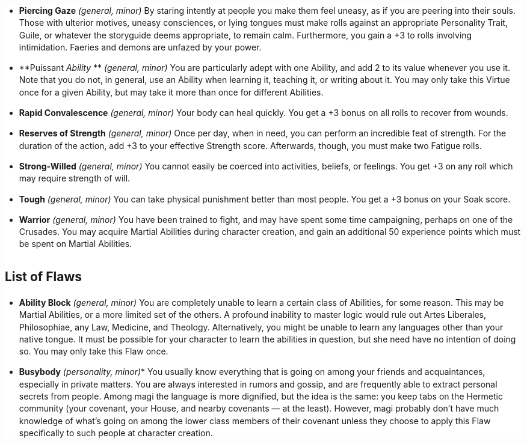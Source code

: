 + **Piercing Gaze** *(general, minor)*
By staring intently at people you make them feel uneasy, as if you are peering into their souls.
Those with ulterior motives, uneasy consciences, or lying tongues must make rolls against an appropriate
Personality Trait, Guile, or whatever the storyguide deems appropriate, to remain calm. Furthermore,
you gain a +3 to rolls involving intimidation. Faeries and demons are unfazed by your power.

+ **Puissant _Ability_ ** *(general, minor)*
You are particularly adept with one Ability, and add 2 to its value whenever you use it. Note that you do not,
in general, use an Ability when learning it, teaching it, or writing about it. You may only take this Virtue once
for a given Ability, but may take it more than once for different Abilities.

+ **Rapid Convalescence** *(general, minor)*
Your body can heal quickly. You get a +3 bonus on all rolls to recover from wounds.

+ **Reserves of Strength** *(general, minor)*
Once per day, when in need, you can perform an incredible feat of strength. For the duration of the action,
add +3 to your effective Strength score. Afterwards, though, you must make two Fatigue rolls.

+ **Strong-Willed** *(general, minor)*
You cannot easily be coerced into activities, beliefs, or feelings. You get +3 on any roll which may require strength of will.

- **Tough** *(general, minor)*
You can take physical punishment better than most people. You get a +3 bonus on your Soak score.

+ **Warrior** *(general, minor)*
You  have  been  trained  to  fight,  and  may have spent some time campaigning, perhaps on one 
of  the  Crusades.  You  may  acquire  Martial Abilities during character creation, and gain an 
additional 50 experience points which must be spent on Martial Abilities.


## List of Flaws

+ **Ability Block** *(general, minor)*
You are completely unable to learn a certain class of Abilities, for some reason.
This may be Martial Abilities, or a more limited set of the others. A profound inability
to master logic would rule out Artes Liberales, Philosophiae, any Law, Medicine, and Theology.
Alternatively, you might be unable to learn any languages other than your native tongue.
It must be possible for your character to learn the abilities in question, but she need have
no intention of doing so. You may only take this Flaw once.

+ **Busybody** *(personality, minor)**
You usually know everything that is going on among your friends and acquaintances,
especially in private matters. You are always interested in rumors and gossip, and are
frequently able to extract personal secrets from people. Among magi the language is more
dignified, but the idea is the same: you keep tabs on the Hermetic community
(your covenant, your House, and nearby covenants — at the least). However, magi probably
don’t have much knowledge of what’s going on among the lower class members of
their covenant unless they choose to apply this Flaw specifically to such people at
character creation.
